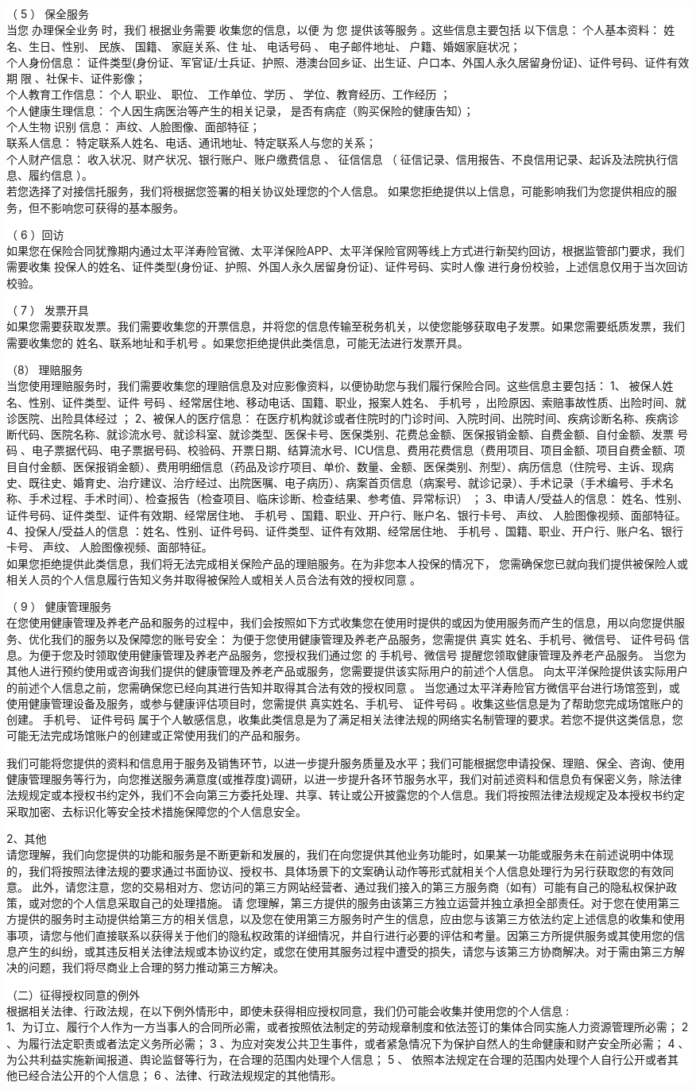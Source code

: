 （  5  ）  保全服务   
当您 办理保全业务 时，我们 根据业务需要 收集您的信息，以便 为 您 提供该等服务 。这些信息主要包括 以下信息： 
个人基本资料：  姓名、生日、性别、  民族、  国籍、  家庭关系、住  址、  电话号码  、  电子邮件地址、  户籍、婚姻家庭状况；   
个人身份信息：  证件类型(身份证、军官证/士兵证、护照、港澳台回乡证、出生证、户口本、外国人永久居留身份证)、证件号码、证件有效期  限  、社保卡、证件影像；   
个人教育工作信息：  个人  职业、  职位、  工作单位、学历  、  学位、教育经历、工作经历  ；   
个人健康生理信息：  个人因生病医治等产生的相关记录，  是否有病症（购买保险的健康告知）；   
个人生物  识别  信息：  声纹、人脸图像、面部特征；   
联系人信息：  特定联系人姓名、电话、通讯地址、特定联系人与您的关系；   
个人财产信息：  收入状况、财产状况、银行账户、账户缴费信息  、  征信信息  （  征信记录、信用报告、不良信用记录、起诉及法院执行信息、履约信息  ）。   
若您选择了对接信托服务，我们将根据您签署的相关协议处理您的个人信息。 
如果您拒绝提供以上信息，可能影响我们为您提供相应的服务，但不影响您可获得的基本服务。 
  
（  6  ）回访   
如果您在保险合同犹豫期内通过太平洋寿险官微、太平洋保险APP、太平洋保险官网等线上方式进行新契约回访，根据监管部门要求，我们需要收集 投保人的姓名、证件类型(身份证、护照、外国人永久居留身份证)、证件号码、实时人像  进行身份校验，上述信息仅用于当次回访校验。 
   
（  7  ）  发票开具   
如果您需要获取发票。我们需要收集您的开票信息，并将您的信息传输至税务机关，以使您能够获取电子发票。如果您需要纸质发票，我们需要收集您的 姓名、联系地址和手机号  。如果您拒绝提供此类信息，可能无法进行发票开具。 
   
（8）  理赔服务   
当您使用理赔服务时，我们需要收集您的理赔信息及对应影像资料，以便协助您与我们履行保险合同。这些信息主要包括： 
1、 被保人姓名、性别、证件类型、证件  号码  、经常居住地、移动电话、国籍、职业，报案人姓名、  手机号  ，出险原因、索赔事故性质、出险时间、就诊医院、出险具体经过  ； 
2、被保人的医疗信息： 在医疗机构就诊或者住院时的门诊时间、入院时间、出院时间、疾病诊断名称、疾病诊断代码、医院名称、就诊流水号、就诊科室、就诊类型、医保卡号、医保类别、花费总金额、医保报销金额、自费金额、自付金额、发票  号码  、电子票据代码、电子票据号码、校验码、开票日期、结算流水号、ICU信息、费用花费信息（费用项目、项目金额、项目自费金额、项目自付金额、医保报销金额）、费用明细信息（药品及诊疗项目、单价、数量、金额、医保类别、剂型）、病历信息（住院号、主诉、现病史、既往史、婚育史、治疗建议、治疗经过、出院医嘱、电子病历）、病案首页信息（病案号、就诊记录）、手术记录（手术编号、手术名称、手术过程、手术时间）、检查报告（检查项目、临床诊断、检查结果、参考值、异常标识）  ； 
3、申请人/受益人的信息： 姓名、性别、证件号码、证件类型、证件有效期、经常居住地、  手机号  、国籍、职业、开户行、账户名、银行卡号、  声纹、  人脸图像视频、面部特征。   
4、投保人/受益人的信息 ：姓名、性别、证件号码、证件类型、证件有效期、经常居住地、  手机号  、国籍、职业、开户行、账户名、银行卡号、  声纹、  人脸图像视频、面部特征。   
如果您拒绝提供此类信息，我们将无法完成相关保险产品的理赔服务。在为非您本人投保的情况下， 您需确保您已就向我们提供被保险人或相关人员的个人信息履行告知义务并取得被保险人或相关人员合法有效的授权同意  。 
  
（  9  ）  健康管理服务   
在您使用健康管理及养老产品和服务的过程中，我们会按照如下方式收集您在使用时提供的或因为使用服务而产生的信息，用以向您提供服务、优化我们的服务以及保障您的账号安全： 
为便于您使用健康管理及养老产品服务，您需提供 真实 姓名、手机号、微信号、  证件号码  信息。为便于您及时领取使用健康管理及养老产品服务，您授权我们通过您 的 手机号、微信号  提醒您领取健康管理及养老产品服务。 
当您为其他人进行预约使用或咨询我们提供的健康管理及养老产品或服务，您需要提供该实际用户的前述个人信息。 向太平洋保险提供该实际用户的前述个人信息之前，您需确保您已经向其进行告知并取得其合法有效的授权同意  。 
当您通过太平洋寿险官方微信平台进行场馆签到，或使用健康管理设备及服务，或参与健康评估项目时，您需提供 真实姓名、手机号、  证件号码  。收集这些信息是为了帮助您完成场馆账户的创建。 手机号、  证件号码  属于个人敏感信息，收集此类信息是为了满足相关法律法规的网络实名制管理的要求。若您不提供这类信息，您可能无法完成场馆账户的创建或正常使用我们的产品和服务。 
  
我们可能将您提供的资料和信息用于服务及销售环节，以进一步提升服务质量及水平；我们可能根据您申请投保、理赔、保全、咨询、使用健康管理服务等行为，向您推送服务满意度(或推荐度)调研，以进一步提升各环节服务水平，我们对前述资料和信息负有保密义务，除法律法规规定或本授权书约定外，我们不会向第三方委托处理、共享、转让或公开披露您的个人信息。我们将按照法律法规规定及本授权书约定采取加密、去标识化等安全技术措施保障您的个人信息安全。 
  
2、其他   
请您理解，我们向您提供的功能和服务是不断更新和发展的，我们在向您提供其他业务功能时，如果某一功能或服务未在前述说明中体现的，我们将按照法律法规的要求通过书面协议、授权书、具体场景下的文案确认动作等形式就相关个人信息处理行为另行获取您的有效同意。 
此外，请您注意，您的交易相对方、您访问的第三方网站经营者、通过我们接入的第三方服务商（如有）可能有自己的隐私权保护政策，或对您的个人信息采取自己的处理措施。 请 您理解，第三方提供的服务由该第三方独立运营并独立承担全部责任。对于您在使用第三方提供的服务时主动提供给第三方的相关信息，以及您在使用第三方服务时产生的信息，应由您与该第三方依法约定上述信息的收集和使用事项，请您与他们直接联系以获得关于他们的隐私权政策的详细情况，并自行进行必要的评估和考量。因第三方所提供服务或其使用您的信息产生的纠纷，或其违反相关法律法规或本协议约定，或您在使用其服务过程中遭受的损失，请您与该第三方协商解决。对于需由第三方解决的问题，我们将尽商业上合理的努力推动第三方解决。 
  
（二）征得授权同意的例外   
根据相关法律、行政法规，在以下例外情形中，即使未获得相应授权同意，我们仍可能会收集并使用您的个人信息  :   
1、为订立、履行个人作为一方当事人的合同所必需，或者按照依法制定的劳动规章制度和依法签订的集体合同实施人力资源管理所必需； 
2 、为履行法定职责或者法定义务所必需； 
3 、为应对突发公共卫生事件，或者紧急情况下为保护自然人的生命健康和财产安全所必需； 
4 、为公共利益实施新闻报道、舆论监督等行为，在合理的范围内处理个人信息； 
5 、   依照本法规定在合理的范围内处理个人自行公开或者其他已经合法公开的个人信息； 
6 、法律、行政法规规定的其他情形。 
  